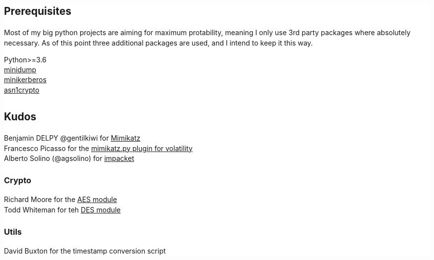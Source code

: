 ## Prerequisites
Most of my big python projects are aiming for maximum protability, meaning I only use 3rd party packages where absolutely necessary. 
As of this point three additional packages are used, and I intend to keep it this way.

Python>=3.6  
[minidump](https://github.com/skelsec/minidump)  
[minikerberos](https://github.com/skelsec/minikerberos)  
[asn1crypto](https://github.com/wbond/asn1crypto)  

## Kudos
Benjamin DELPY @gentilkiwi for [Mimikatz](https://github.com/gentilkiwi/mimikatz)  
Francesco Picasso for the [mimikatz.py plugin for volatility](https://raw.githubusercontent.com/sans-dfir/sift-files/master/volatility/mimikatz.py)  
Alberto Solino (@agsolino) for [impacket](https://github.com/SecureAuthCorp/impacket)
  
### Crypto
Richard Moore for the [AES module](https://github.com/ricmoo/pyaes/blob/master/pyaes/aes.py)  
Todd Whiteman for teh [DES module](http://twhiteman.netfirms.com/des.html)  
  
### Utils
David Buxton for the timestamp conversion script  

